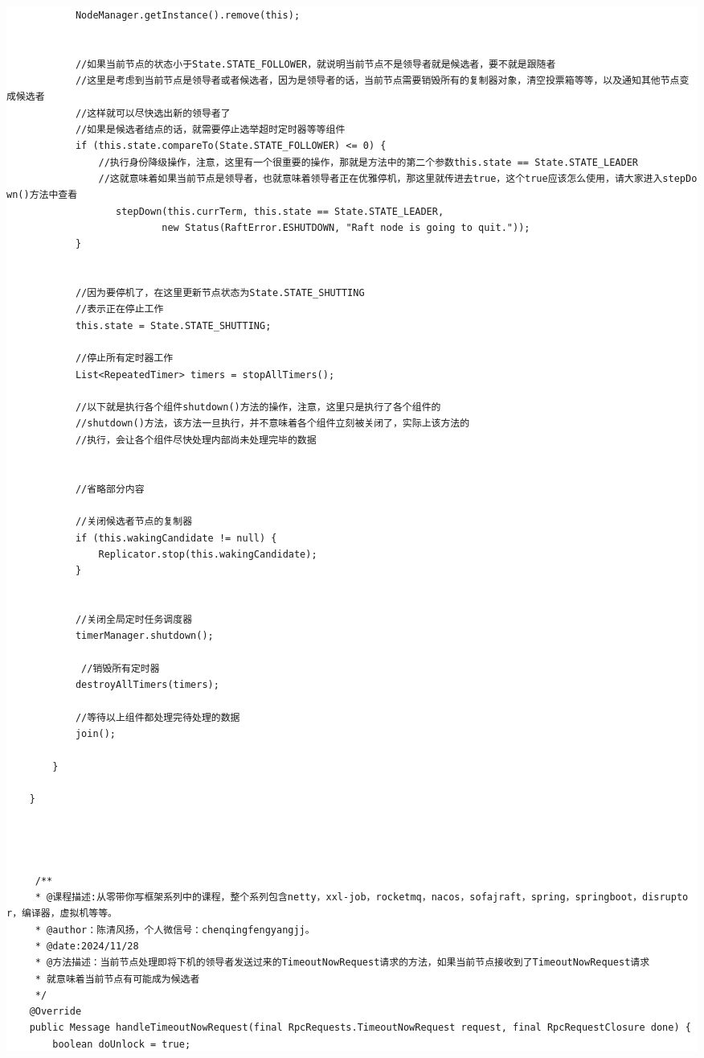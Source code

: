 ```
            NodeManager.getInstance().remove(this);

            
            //如果当前节点的状态小于State.STATE_FOLLOWER，就说明当前节点不是领导者就是候选者，要不就是跟随者
            //这里是考虑到当前节点是领导者或者候选者，因为是领导者的话，当前节点需要销毁所有的复制器对象，清空投票箱等等，以及通知其他节点变成候选者
            //这样就可以尽快选出新的领导者了
            //如果是候选者结点的话，就需要停止选举超时定时器等等组件
            if (this.state.compareTo(State.STATE_FOLLOWER) <= 0) {
                //执行身份降级操作，注意，这里有一个很重要的操作，那就是方法中的第二个参数this.state == State.STATE_LEADER
                //这就意味着如果当前节点是领导者，也就意味着领导者正在优雅停机，那这里就传进去true，这个true应该怎么使用，请大家进入stepDown()方法中查看
                   stepDown(this.currTerm, this.state == State.STATE_LEADER,
                           new Status(RaftError.ESHUTDOWN, "Raft node is going to quit."));
            }

            
            //因为要停机了，在这里更新节点状态为State.STATE_SHUTTING
            //表示正在停止工作
            this.state = State.STATE_SHUTTING;

            //停止所有定时器工作
            List<RepeatedTimer> timers = stopAllTimers();

            //以下就是执行各个组件shutdown()方法的操作，注意，这里只是执行了各个组件的
            //shutdown()方法，该方法一旦执行，并不意味着各个组件立刻被关闭了，实际上该方法的
            //执行，会让各个组件尽快处理内部尚未处理完毕的数据


            //省略部分内容
            
            //关闭候选者节点的复制器
            if (this.wakingCandidate != null) {
                Replicator.stop(this.wakingCandidate);
            }

            
            //关闭全局定时任务调度器
            timerManager.shutdown();

             //销毁所有定时器
            destroyAllTimers(timers);
        
            //等待以上组件都处理完待处理的数据
            join();
            
        }
       
    }




     /**
     * @课程描述:从零带你写框架系列中的课程，整个系列包含netty，xxl-job，rocketmq，nacos，sofajraft，spring，springboot，disruptor，编译器，虚拟机等等。
     * @author：陈清风扬，个人微信号：chenqingfengyangjj。
     * @date:2024/11/28
     * @方法描述：当前节点处理即将下机的领导者发送过来的TimeoutNowRequest请求的方法，如果当前节点接收到了TimeoutNowRequest请求
     * 就意味着当前节点有可能成为候选者
     */
    @Override
    public Message handleTimeoutNowRequest(final RpcRequests.TimeoutNowRequest request, final RpcRequestClosure done) {
        boolean doUnlock = true;
```